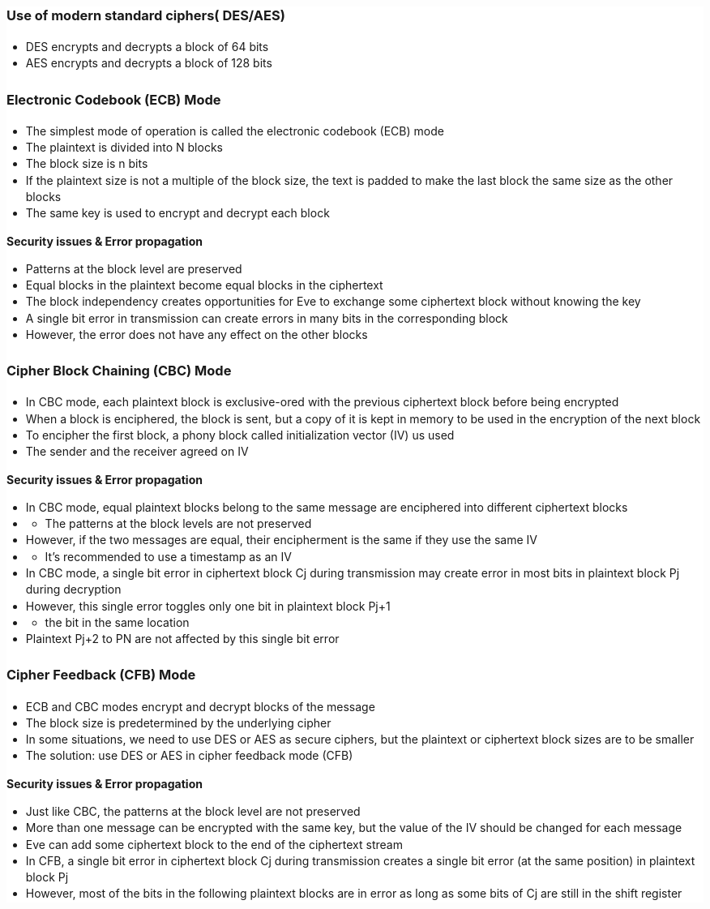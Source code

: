 
### Use of  modern standard ciphers( DES/AES)

- DES encrypts and decrypts a block of 64 bits
- AES encrypts and decrypts a block of 128 bits

### Electronic Codebook (ECB) Mode

- The simplest mode of operation is called the electronic codebook (ECB) mode
- The plaintext is divided into N blocks
- The block size is n bits
- If the plaintext size is not a multiple of the block size, the text is padded to make the last block the same size as the other blocks
- The same key is used to encrypt and decrypt each block

**Security issues & Error propagation**
-  Patterns at the block level are preserved
- Equal blocks in the plaintext become equal blocks in the ciphertext
- The block independency creates opportunities for Eve to exchange some ciphertext block without knowing the key
- A single bit error in transmission can create errors in many bits in the corresponding block
- However, the error does not have any effect on the other blocks



### Cipher Block Chaining (CBC) Mode
- In CBC mode, each plaintext block is exclusive-ored with the previous ciphertext block before being encrypted
- When a block is enciphered, the block is sent, but a copy of it is kept in memory to be used in the encryption of the next block
- To encipher the first block, a phony block called initialization vector (IV) us used
- The sender and the receiver agreed on IV

**Security issues & Error propagation**
- In CBC mode, equal plaintext blocks belong to the same message are enciphered into different ciphertext blocks
- - The patterns at the block levels are not preserved
- However, if the two messages are equal, their encipherment is the same if they use the same IV
- - It’s recommended to use a timestamp as an IV
- In CBC mode, a single bit error in ciphertext block Cj during transmission may create error in most bits in plaintext block Pj during decryption
- However, this single error toggles only one bit in plaintext block Pj+1  
- - the bit in the same location
- Plaintext Pj+2 to PN are not affected by this single bit error

### Cipher Feedback (CFB) Mode
- ECB and CBC modes encrypt and decrypt blocks of the message
- The block size is predetermined by the underlying cipher
- In some situations, we need to use DES or AES as secure ciphers, but the plaintext or ciphertext block sizes are to be smaller
- The solution: use DES or AES in cipher feedback mode (CFB)

**Security issues & Error propagation**
- Just like CBC, the patterns at the block level are not preserved
- More than one message can be encrypted with the same key, but the value of the IV should be changed for each message
- Eve can add some ciphertext block to the end of the ciphertext stream
- In CFB, a single bit error in ciphertext block Cj during transmission creates a single bit error (at the same position) in plaintext block Pj
- However, most of the bits in the following plaintext blocks are in error as long as some bits of Cj are still in the shift register
